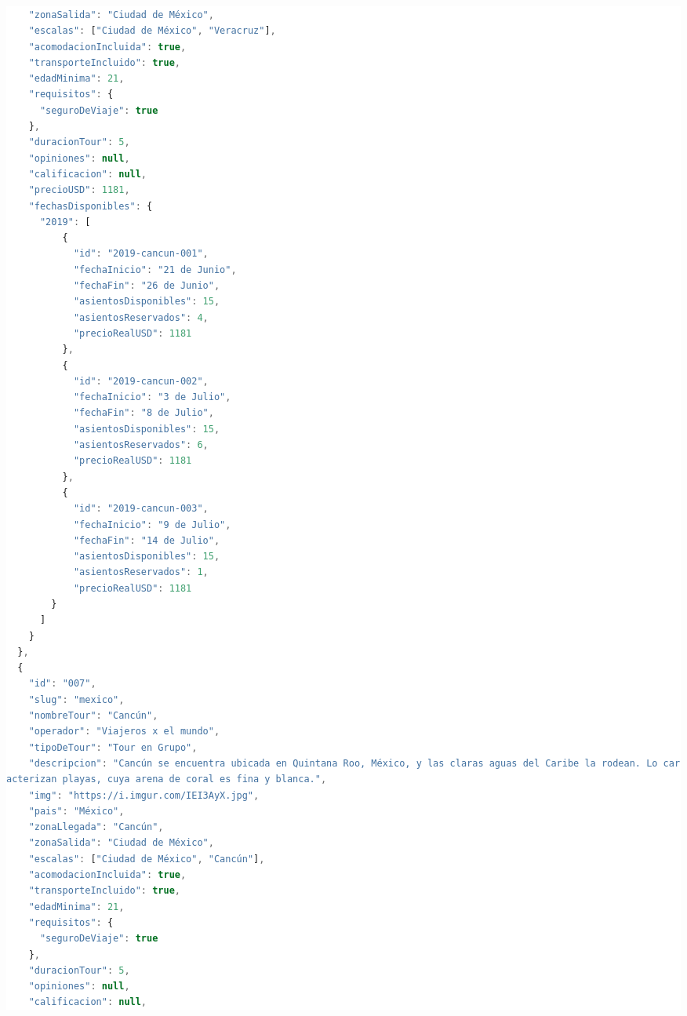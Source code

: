 ```javascript
    "zonaSalida": "Ciudad de México",
    "escalas": ["Ciudad de México", "Veracruz"],
    "acomodacionIncluida": true,
    "transporteIncluido": true,
    "edadMinima": 21,
    "requisitos": {
      "seguroDeViaje": true
    },
    "duracionTour": 5,
    "opiniones": null,
    "calificacion": null,
    "precioUSD": 1181,
    "fechasDisponibles": {
      "2019": [
          {
            "id": "2019-cancun-001",
            "fechaInicio": "21 de Junio",
            "fechaFin": "26 de Junio",
            "asientosDisponibles": 15,
            "asientosReservados": 4,
            "precioRealUSD": 1181
          },
          {
            "id": "2019-cancun-002",
            "fechaInicio": "3 de Julio",
            "fechaFin": "8 de Julio",
            "asientosDisponibles": 15,
            "asientosReservados": 6,
            "precioRealUSD": 1181
          },
          {
            "id": "2019-cancun-003",
            "fechaInicio": "9 de Julio",
            "fechaFin": "14 de Julio",
            "asientosDisponibles": 15,
            "asientosReservados": 1,
            "precioRealUSD": 1181
        }
      ]
    } 
  },
  {
    "id": "007",
    "slug": "mexico",
    "nombreTour": "Cancún",
    "operador": "Viajeros x el mundo",
    "tipoDeTour": "Tour en Grupo",
    "descripcion": "Cancún se encuentra ubicada en Quintana Roo, México, y las claras aguas del Caribe la rodean. Lo caracterizan playas, cuya arena de coral es fina y blanca.",
    "img": "https://i.imgur.com/IEI3AyX.jpg",
    "pais": "México",
    "zonaLlegada": "Cancún",
    "zonaSalida": "Ciudad de México",
    "escalas": ["Ciudad de México", "Cancún"],
    "acomodacionIncluida": true,
    "transporteIncluido": true,
    "edadMinima": 21,
    "requisitos": {
      "seguroDeViaje": true
    },
    "duracionTour": 5,
    "opiniones": null,
    "calificacion": null, 
```